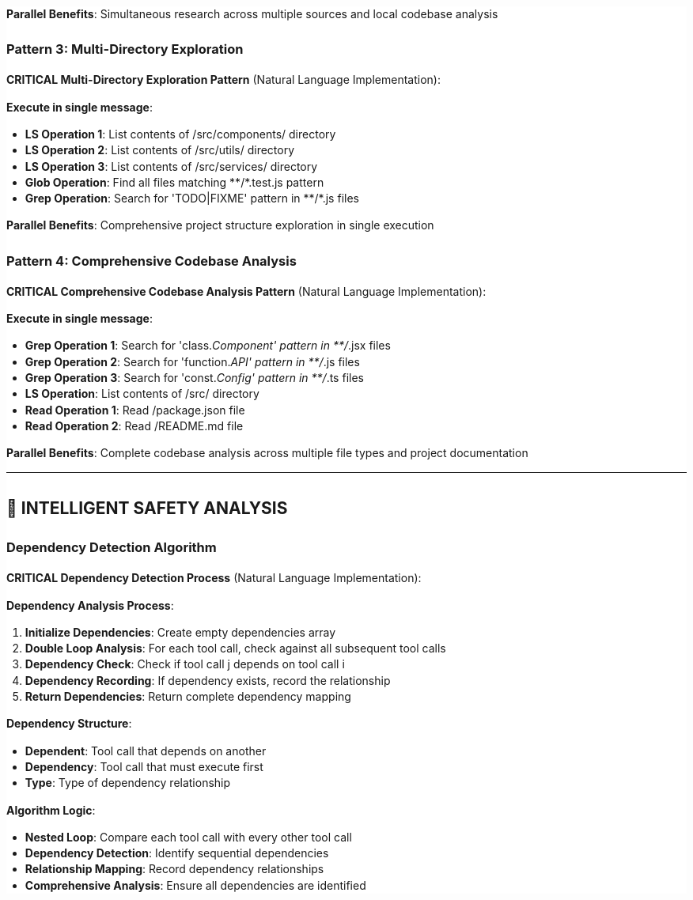 **Parallel Benefits**: Simultaneous research across multiple sources and local codebase analysis

### **Pattern 3: Multi-Directory Exploration**

**CRITICAL Multi-Directory Exploration Pattern** (Natural Language Implementation):

**Execute in single message**:
- **LS Operation 1**: List contents of /src/components/ directory
- **LS Operation 2**: List contents of /src/utils/ directory
- **LS Operation 3**: List contents of /src/services/ directory
- **Glob Operation**: Find all files matching **/*.test.js pattern
- **Grep Operation**: Search for 'TODO|FIXME' pattern in **/*.js files

**Parallel Benefits**: Comprehensive project structure exploration in single execution

### **Pattern 4: Comprehensive Codebase Analysis**

**CRITICAL Comprehensive Codebase Analysis Pattern** (Natural Language Implementation):

**Execute in single message**:
- **Grep Operation 1**: Search for 'class.*Component' pattern in **/*.jsx files
- **Grep Operation 2**: Search for 'function.*API' pattern in **/*.js files
- **Grep Operation 3**: Search for 'const.*Config' pattern in **/*.ts files
- **LS Operation**: List contents of /src/ directory
- **Read Operation 1**: Read /package.json file
- **Read Operation 2**: Read /README.md file

**Parallel Benefits**: Complete codebase analysis across multiple file types and project documentation

---

## 🧠 **INTELLIGENT SAFETY ANALYSIS**

### **Dependency Detection Algorithm**

**CRITICAL Dependency Detection Process** (Natural Language Implementation):

**Dependency Analysis Process**:
1. **Initialize Dependencies**: Create empty dependencies array
2. **Double Loop Analysis**: For each tool call, check against all subsequent tool calls
3. **Dependency Check**: Check if tool call j depends on tool call i
4. **Dependency Recording**: If dependency exists, record the relationship
5. **Return Dependencies**: Return complete dependency mapping

**Dependency Structure**:
- **Dependent**: Tool call that depends on another
- **Dependency**: Tool call that must execute first
- **Type**: Type of dependency relationship

**Algorithm Logic**:
- **Nested Loop**: Compare each tool call with every other tool call
- **Dependency Detection**: Identify sequential dependencies
- **Relationship Mapping**: Record dependency relationships
- **Comprehensive Analysis**: Ensure all dependencies are identified
